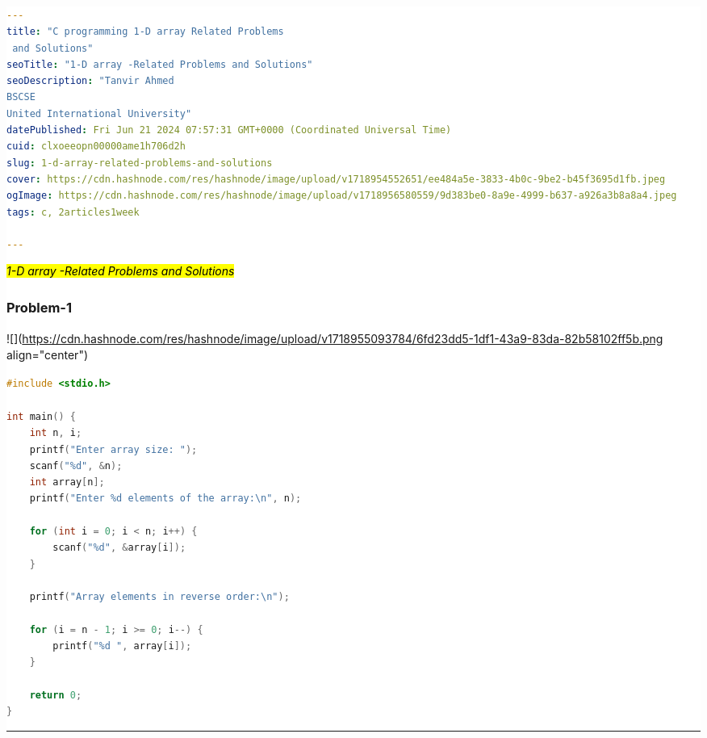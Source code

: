 ```yaml
---
title: "C programming 1-D array Related Problems
 and Solutions"
seoTitle: "1-D array -Related Problems and Solutions"
seoDescription: "Tanvir Ahmed 
BSCSE
United International University"
datePublished: Fri Jun 21 2024 07:57:31 GMT+0000 (Coordinated Universal Time)
cuid: clxoeeopn00000ame1h706d2h
slug: 1-d-array-related-problems-and-solutions
cover: https://cdn.hashnode.com/res/hashnode/image/upload/v1718954552651/ee484a5e-3833-4b0c-9be2-b45f3695d1fb.jpeg
ogImage: https://cdn.hashnode.com/res/hashnode/image/upload/v1718956580559/9d383be0-8a9e-4999-b637-a926a3b8a8a4.jpeg
tags: c, 2articles1week

---
```


*<mark>1-D array -Related Problems and Solutions</mark>*

### **Problem-1**

![](https://cdn.hashnode.com/res/hashnode/image/upload/v1718955093784/6fd23dd5-1df1-43a9-83da-82b58102ff5b.png align="center")

```c
#include <stdio.h>

int main() {
    int n, i;
    printf("Enter array size: ");
    scanf("%d", &n);
    int array[n];
    printf("Enter %d elements of the array:\n", n);

    for (int i = 0; i < n; i++) {
        scanf("%d", &array[i]);
    }

    printf("Array elements in reverse order:\n");

    for (i = n - 1; i >= 0; i--) {
        printf("%d ", array[i]);
    }

    return 0;
}
```

---
